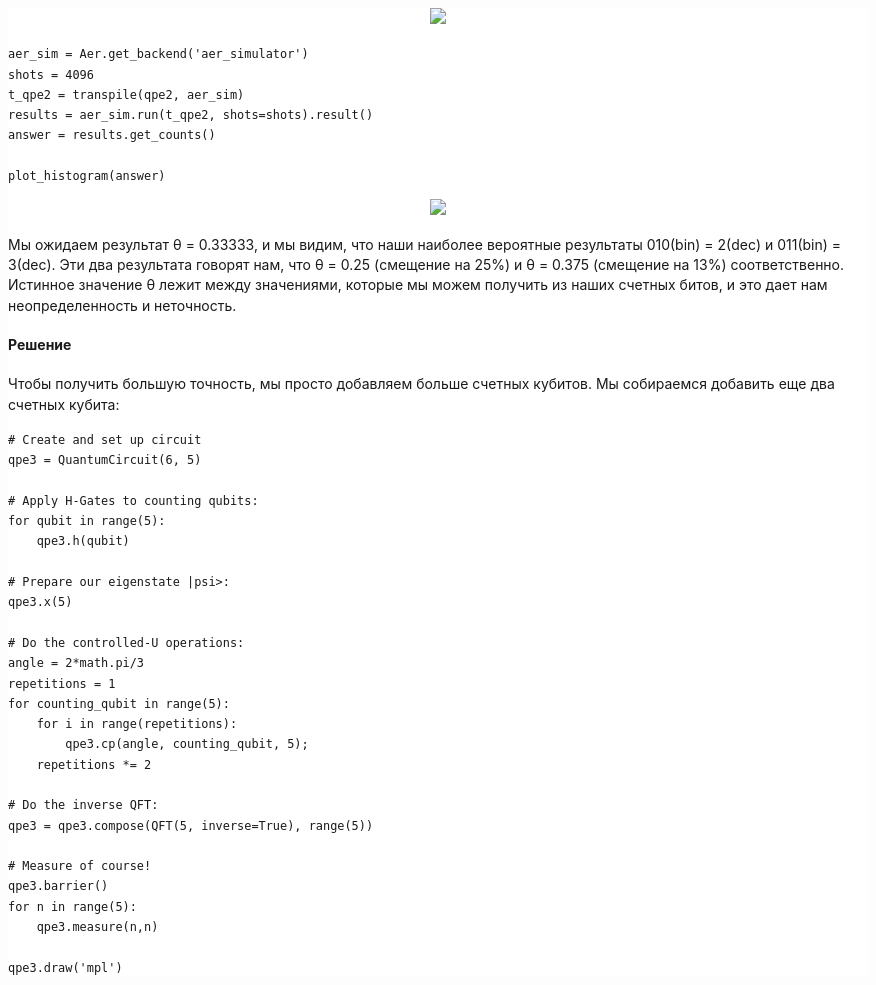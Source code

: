 <p align="center">
 <img src="https://github.com/user-attachments/assets/2f58769e-1ab2-4024-b925-d6c77a3714e0"/>
</p>

```
aer_sim = Aer.get_backend('aer_simulator')
shots = 4096
t_qpe2 = transpile(qpe2, aer_sim)
results = aer_sim.run(t_qpe2, shots=shots).result()
answer = results.get_counts()

plot_histogram(answer)
```

<p align="center">
 <img src="https://github.com/user-attachments/assets/dc9fe00b-892b-4e5d-92f9-721b6f08845b"/>
</p>

Мы ожидаем результат θ = 0.33333, и мы видим, что наши наиболее вероятные результаты 010(bin) = 2(dec) и 011(bin) = 3(dec). Эти два результата говорят нам, что θ = 0.25 (смещение на 25%) и θ = 0.375 (смещение на 13%) соответственно. Истинное значение θ лежит между значениями, которые мы можем получить из наших счетных битов, и это дает нам неопределенность и неточность.

#### Решение
Чтобы получить большую точность, мы просто добавляем больше счетных кубитов. Мы собираемся добавить еще два счетных кубита:

```
# Create and set up circuit
qpe3 = QuantumCircuit(6, 5)

# Apply H-Gates to counting qubits:
for qubit in range(5):
    qpe3.h(qubit)

# Prepare our eigenstate |psi>:
qpe3.x(5)

# Do the controlled-U operations:
angle = 2*math.pi/3
repetitions = 1
for counting_qubit in range(5):
    for i in range(repetitions):
        qpe3.cp(angle, counting_qubit, 5);
    repetitions *= 2

# Do the inverse QFT:
qpe3 = qpe3.compose(QFT(5, inverse=True), range(5))

# Measure of course!
qpe3.barrier()
for n in range(5):
    qpe3.measure(n,n)

qpe3.draw('mpl')
```
